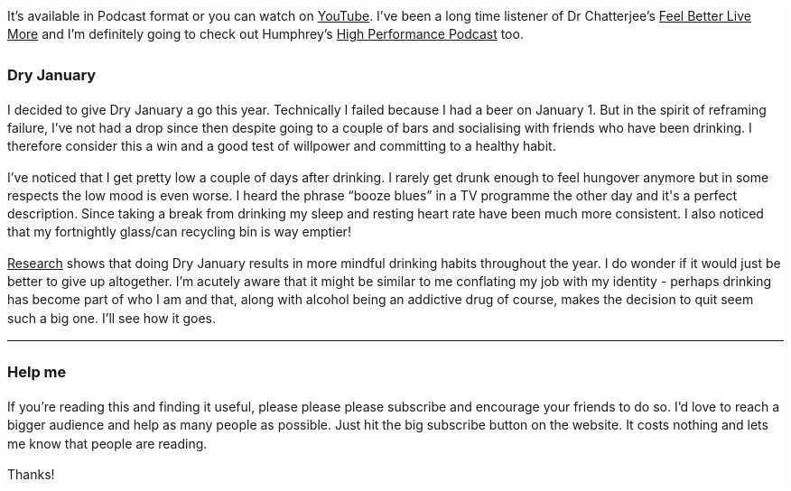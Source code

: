It’s available in Podcast format or you can watch on [YouTube](https://www.youtube.com/watch?v=Tyff00bTxXE). I’ve been a long time listener of Dr Chatterjee’s [Feel Better Live More](https://drchatterjee.com/blog/category/podcast/) and I’m definitely going to check out Humphrey’s [High Performance Podcast](https://www.thehighperformancepodcast.com/) too.


### Dry January


I decided to give Dry January a go this year. Technically I failed because I had a beer on January 1. But in the spirit of reframing failure, I’ve not had a drop since then despite going to a couple of bars and socialising with friends who have been drinking. I therefore consider this a win and a good test of willpower and committing to a healthy habit.

I’ve noticed that I get pretty low a couple of days after drinking. I rarely get drunk enough to feel hungover anymore but in some respects the low mood is even worse. I heard the phrase “booze blues” in a TV programme the other day and it's a perfect description. Since taking a break from drinking my sleep and resting heart rate have been much more consistent. I also noticed that my fortnightly glass/can recycling bin is way emptier!

[Research](https://alcoholchange.org.uk/get-involved/campaigns/dry-january/why-do-dry-january-1/why-do-dry-january) shows that doing Dry January results in more mindful drinking habits throughout the year. I do wonder if it would just be better to give up altogether. I’m acutely aware that it might be similar to me conflating my job with my identity - perhaps drinking has become part of who I am and that, along with alcohol being an addictive drug of course, makes the decision to quit seem such a big one. I’ll see how it goes.

* * *

### Help me


If you’re reading this and finding it useful, please please please subscribe and encourage your friends to do so. I’d love to reach a bigger audience and help as many people as possible. Just hit the big subscribe button on the website. It costs nothing and lets me know that people are reading.

Thanks!


